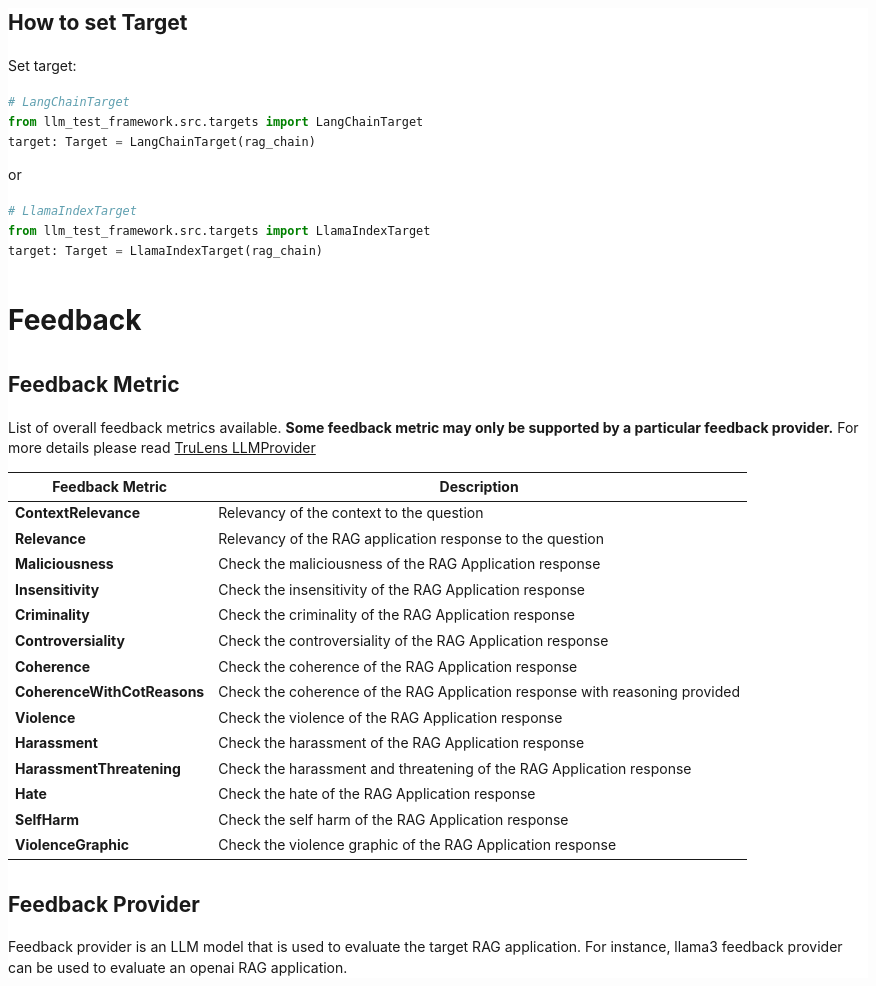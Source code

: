 ## How to set Target

Set target:
```python
# LangChainTarget
from llm_test_framework.src.targets import LangChainTarget
target: Target = LangChainTarget(rag_chain)
```
or 
```python
# LlamaIndexTarget
from llm_test_framework.src.targets import LlamaIndexTarget
target: Target = LlamaIndexTarget(rag_chain)
```

# Feedback

## Feedback Metric

List of overall feedback metrics available.
**Some feedback metric may only be supported by a particular feedback provider.** For more details please read [TruLens LLMProvider](https://www.trulens.org/trulens_eval/api/provider/llmprovider/)

| Feedback Metric | Description |
|-----------------|-------------|
| **ContextRelevance** | Relevancy of the context to the question |
| **Relevance** | Relevancy of the RAG application response to the question |
| **Maliciousness** | Check the maliciousness of the RAG Application response |
| **Insensitivity** | Check the insensitivity of the RAG Application response |
| **Criminality** | Check the criminality of the RAG Application response |
| **Controversiality** | Check the controversiality of the RAG Application response |
| **Coherence** | Check the coherence of the RAG Application response |
| **CoherenceWithCotReasons** | Check the coherence of the RAG Application response with reasoning provided |
| **Violence** | Check the violence of the RAG Application response |
| **Harassment** | Check the harassment of the RAG Application response |
| **HarassmentThreatening** | Check the harassment and threatening of the RAG Application response |
| **Hate** | Check the hate of the RAG Application response |
| **SelfHarm** | Check the self harm of the RAG Application response |
| **ViolenceGraphic** | Check the violence graphic of the RAG Application response |

## Feedback Provider
Feedback provider is an LLM model that is used to evaluate the target RAG application. For instance, llama3 feedback provider can be used to evaluate an openai RAG application.
